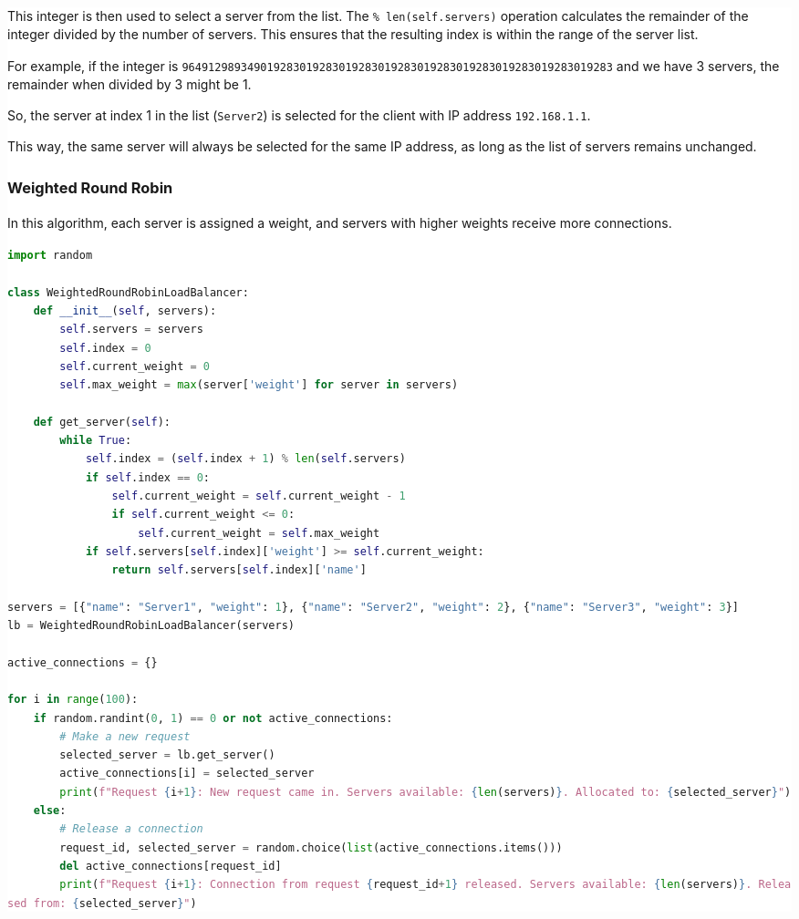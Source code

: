 This integer is then used to select a server from the list. The `% len(self.servers)` operation calculates the remainder of the integer divided by the number of servers. This ensures that the resulting index is within the range of the server list.

For example, if the integer is `964912989349019283019283019283019283019283019283019283019283019283` and we have 3 servers, the remainder when divided by 3 might be 1.

So, the server at index 1 in the list (`Server2`) is selected for the client with IP address `192.168.1.1`.

This way, the same server will always be selected for the same IP address, as long as the list of servers remains unchanged.

### Weighted Round Robin

In this algorithm, each server is assigned a weight, and servers with higher weights receive more connections.

```python
import random

class WeightedRoundRobinLoadBalancer:
    def __init__(self, servers):
        self.servers = servers
        self.index = 0
        self.current_weight = 0
        self.max_weight = max(server['weight'] for server in servers)

    def get_server(self):
        while True:
            self.index = (self.index + 1) % len(self.servers)
            if self.index == 0:
                self.current_weight = self.current_weight - 1
                if self.current_weight <= 0:
                    self.current_weight = self.max_weight
            if self.servers[self.index]['weight'] >= self.current_weight:
                return self.servers[self.index]['name']

servers = [{"name": "Server1", "weight": 1}, {"name": "Server2", "weight": 2}, {"name": "Server3", "weight": 3}]
lb = WeightedRoundRobinLoadBalancer(servers)

active_connections = {}

for i in range(100):
    if random.randint(0, 1) == 0 or not active_connections:
        # Make a new request
        selected_server = lb.get_server()
        active_connections[i] = selected_server
        print(f"Request {i+1}: New request came in. Servers available: {len(servers)}. Allocated to: {selected_server}")
    else:
        # Release a connection
        request_id, selected_server = random.choice(list(active_connections.items()))
        del active_connections[request_id]
        print(f"Request {i+1}: Connection from request {request_id+1} released. Servers available: {len(servers)}. Released from: {selected_server}")

```
